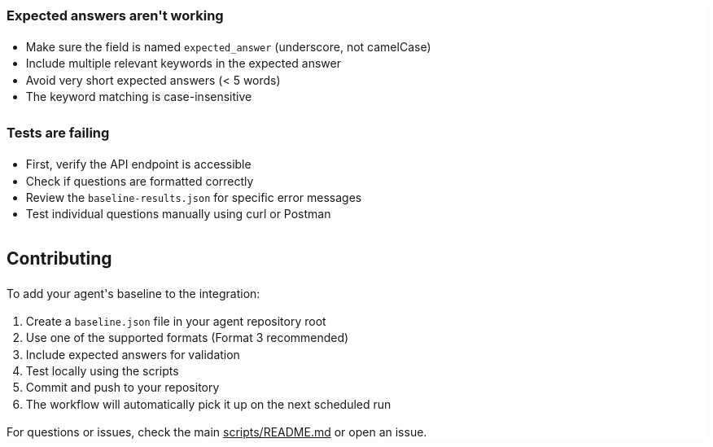 ### Expected answers aren't working
- Make sure the field is named `expected_answer` (underscore, not camelCase)
- Include multiple relevant keywords in the expected answer
- Avoid very short expected answers (< 5 words)
- The keyword matching is case-insensitive

### Tests are failing
- First, verify the API endpoint is accessible
- Check if questions are formatted correctly
- Review the `baseline-results.json` for specific error messages
- Test individual questions manually using curl or Postman

## Contributing

To add your agent's baseline to the integration:

1. Create a `baseline.json` file in your agent repository root
2. Use one of the supported formats (Format 3 recommended)
3. Include expected answers for validation
4. Test locally using the scripts
5. Commit and push to your repository
6. The workflow will automatically pick it up on the next scheduled run

For questions or issues, check the main [scripts/README.md](../scripts/README.md) or open an issue.

